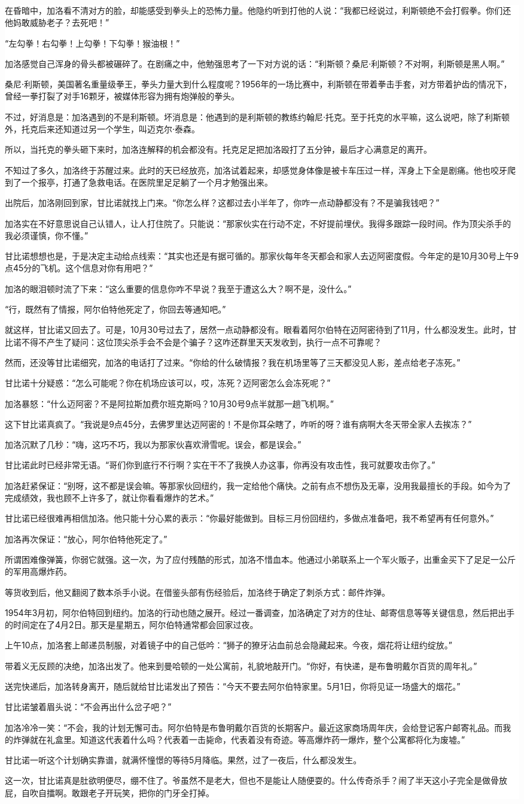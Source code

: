 在昏暗中，加洛看不清对方的脸，却能感受到拳头上的恐怖力量。他隐约听到打他的人说：“我都已经说过，利斯顿绝不会打假拳。你们还他妈敢威胁老子？去死吧！”

“左勾拳！右勾拳！上勾拳！下勾拳！猴油根！”

加洛感觉自己浑身的骨头都被碾碎了。在剧痛之中，他勉强思考了一下对方说的话：“利斯顿？桑尼·利斯顿？不对啊，利斯顿是黑人啊。”

桑尼·利斯顿，美国著名重量级拳王，拳头力量大到什么程度呢？1956年的一场比赛中，利斯顿在带着拳击手套，对方带着护齿的情况下，曾经一拳打裂了对手16颗牙，被媒体形容为拥有炮弹般的拳头。

不过，好消息是：加洛遇到的不是利斯顿。坏消息是：他遇到的是利斯顿的教练约翰尼·托克。至于托克的水平嘛，这么说吧，除了利斯顿外，托克后来还知道过另一个学生，叫迈克尔·泰森。

所以，当托克的拳头砸下来时，加洛连解释的机会都没有。托克足足把加洛殴打了五分钟，最后才心满意足的离开。

不知过了多久，加洛终于苏醒过来。此时的天已经放亮，加洛试着起来，却感觉身体像是被卡车压过一样，浑身上下全是剧痛。他也咬牙爬到了一个报亭，打通了急救电话。在医院里足足躺了一个月才勉强出来。

出院后，加洛刚回到家，甘比诺就找上门来。“你怎么样？这都过去小半年了，你咋一点动静都没有？不是骗我钱吧？”

加洛实在不好意思说自己认错人，让人打住院了。只能说：“那家伙实在行动不定，不好提前埋伏。我得多跟踪一段时间。作为顶尖杀手的我必须谨慎，你不懂。”

甘比诺想想也是，于是决定主动给点线索：“其实也还是有据可循的。那家伙每年冬天都会和家人去迈阿密度假。今年定的是10月30号上午9点45分的飞机。这个信息对你有用吧？”

加洛的眼泪顿时流了下来：“这么重要的信息你咋不早说？我至于遭这么大？啊不是，没什么。”

“行，既然有了情报，阿尔伯特他死定了，你回去等通知吧。”

就这样，甘比诺又回去了。可是，10月30号过去了，居然一点动静都没有。眼看着阿尔伯特在迈阿密待到了11月，什么都没发生。此时，甘比诺不得不产生了疑问：这位顶尖杀手会不会是个骗子？这咋还群里天天发收到，执行一点不可靠呢？

然而，还没等甘比诺细究，加洛的电话打了过来。“你给的什么破情报？我在机场里等了三天都没见人影，差点给老子冻死。”

甘比诺十分疑惑：“怎么可能呢？你在机场应该可以，哎，冻死？迈阿密怎么会冻死呢？”

加洛暴怒：“什么迈阿密？不是阿拉斯加费尔班克斯吗？10月30号9点半就那一趟飞机啊。”

这下甘比诺真疯了。“我说是9点45分，去佛罗里达迈阿密的！不是你耳朵瞎了，咋听的呀？谁有病啊大冬天带全家人去挨冻？”

加洛沉默了几秒：“嗨，这巧不巧，我以为那家伙喜欢滑雪呢。误会，都是误会。”

甘比诺此时已经非常无语。“哥们你到底行不行啊？实在干不了我换人办这事，你再没有攻击性，我可就要攻击你了。”

加洛赶紧保证：“别呀，这不都是误会嘛。等那家伙回纽约，我一定给他个痛快。之前有点不想伤及无辜，没用我最擅长的手段。如今为了完成绩效，我也顾不上许多了，就让你看看爆炸的艺术。”

甘比诺已经很难再相信加洛。他只能十分心累的表示：“你最好能做到。目标三月份回纽约，多做点准备吧，我不希望再有任何意外。”

加洛再次保证：“放心，阿尔伯特他死定了。”

所谓困难像弹簧，你弱它就强。这一次，为了应付残酷的形式，加洛不惜血本。他通过小弟联系上一个军火贩子，出重金买下了足足一公斤的军用高爆炸药。

等货收到后，他又翻阅了数本杀手小说。在借鉴头部有伤经验后，加洛终于确定了刺杀方式：邮件炸弹。

1954年3月初，阿尔伯特回到纽约。加洛的行动也随之展开。经过一番调查，加洛确定了对方的住址、邮寄信息等等关键信息，然后把出手的时间定在了4月2日。那天是星期五，阿尔伯特通常都会回家过夜。

上午10点，加洛套上邮递员制服，对着镜子中的自己低吟：“狮子的獠牙沾血前总会隐藏起来。今夜，烟花将让纽约绽放。”

带着义无反顾的决绝，加洛出发了。他来到曼哈顿的一处公寓前，礼貌地敲开门。“你好，有快递，是布鲁明戴尔百货的周年礼。”

送完快递后，加洛转身离开，随后就给甘比诺发出了预告：“今天不要去阿尔伯特家里。5月1日，你将见证一场盛大的烟花。”

甘比诺皱着眉头说：“不会再出什么岔子吧？”

加洛冷冷一笑：“不会，我的计划无懈可击。阿尔伯特是布鲁明戴尔百货的长期客户。最近这家商场周年庆，会给登记客户邮寄礼品。而我的炸弹就在礼盒里。知道这代表着什么吗？代表着一击毙命，代表着没有奇迹。等高爆炸药一爆炸，整个公寓都将化为废墟。”

甘比诺一听这个计划确实靠谱，就满怀憧憬的等待5月降临。果然，过了一夜后，什么都没发生。

这一次，甘比诺真是肚欲明便尽，绷不住了。爷虽然不是老大，但也不是能让人随便耍的。什么传奇杀手？闹了半天这小子完全是做骨放屁，自吹自擂啊。敢跟老子开玩笑，把你的门牙全打掉。
